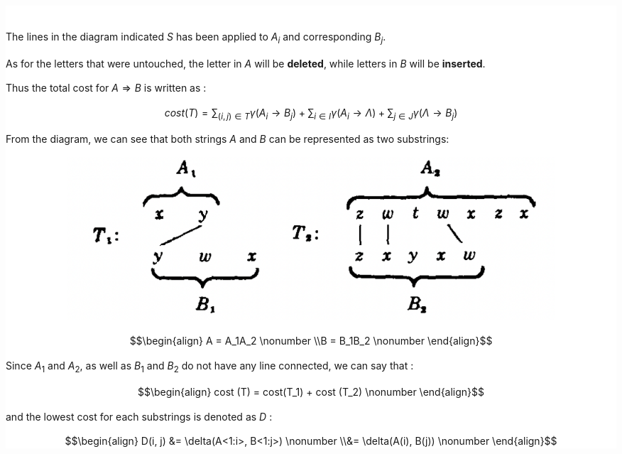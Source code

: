 <br>

The lines in the diagram indicated $S$ has been applied to $A_i$ and corresponding $B_j$.

As for the letters that were untouched, the letter in $A$ will be **deleted**, while letters in $B$ will be **inserted**.

Thus the total cost for $A \Rightarrow B$ is written as :

$$ cost(T) = \sum_{(i, j) \in T}\gamma(A_i \rightarrow B_j) + \sum_{i \in I}\gamma(A_i \rightarrow \Lambda) + \sum_{j \in J}\gamma(\Lambda \rightarrow B_j)$$


From the diagram, we can see that both strings $A$ and $B$ can be represented as two substrings:

<center>
<img src = "../images/posts/jekyll/algorithms/lcs/1974_string_to_string_example_2.png" style="width:80%"/>
</center>

$$\begin{align}
A = A_1A_2
\nonumber
\\B = B_1B_2
\nonumber
\end{align}$$

Since $A_1$ and $A_2$, as well as $B_1$ and $B_2$ do not have any line connected, we can say that :

$$\begin{align}
cost (T) = cost(T_1) + cost (T_2)
\nonumber
\end{align}$$

and the lowest cost for each substrings is denoted as $D$ :

$$\begin{align}
D(i, j) &= \delta(A<1:i>, B<1:j>)
\nonumber
\\&= \delta(A(i), B(j))
\nonumber
\end{align}$$
